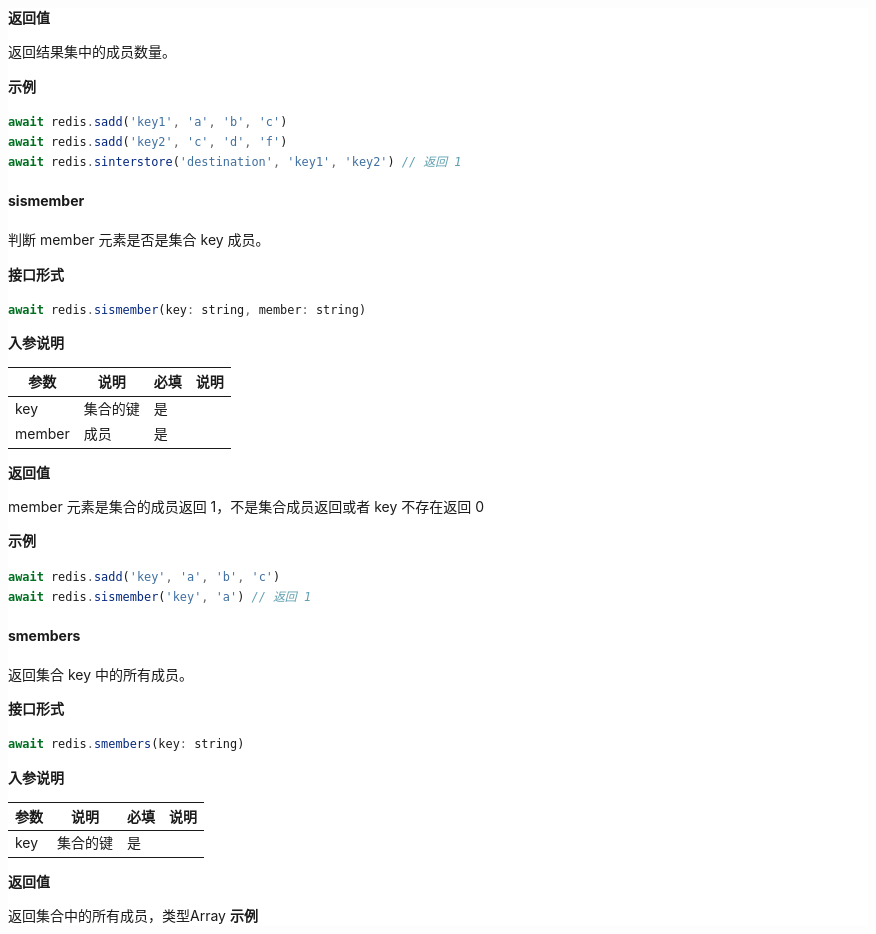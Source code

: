 **返回值**

返回结果集中的成员数量。

**示例**

```js
await redis.sadd('key1', 'a', 'b', 'c')
await redis.sadd('key2', 'c', 'd', 'f')
await redis.sinterstore('destination', 'key1', 'key2') // 返回 1
```

#### sismember

判断 member 元素是否是集合 key 成员。

**接口形式**

```js
await redis.sismember(key: string, member: string)
```

**入参说明**

|参数	|说明			|必填	|说明	|
|--		|--				|--		|--		|
|key	|集合的键				|是		|			|
|member	|成员				|是		|			|

**返回值**

member 元素是集合的成员返回 1，不是集合成员返回或者 key 不存在返回 0

**示例**

```js
await redis.sadd('key', 'a', 'b', 'c')
await redis.sismember('key', 'a') // 返回 1
```

#### smembers

返回集合 key 中的所有成员。

**接口形式**

```js
await redis.smembers(key: string)
```

**入参说明**

|参数	|说明			|必填	|说明	|
|--		|--				|--		|--		|
|key	|集合的键				|是		|			|

**返回值**

返回集合中的所有成员，类型Array
**示例**
